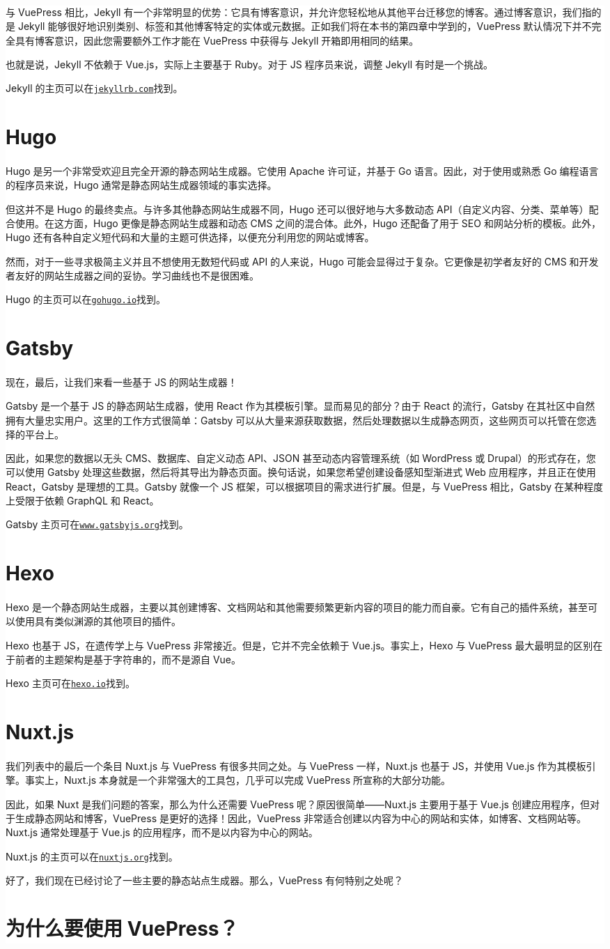 与 VuePress 相比，Jekyll 有一个非常明显的优势：它具有博客意识，并允许您轻松地从其他平台迁移您的博客。通过博客意识，我们指的是 Jekyll 能够很好地识别类别、标签和其他博客特定的实体或元数据。正如我们将在本书的第四章中学到的，VuePress 默认情况下并不完全具有博客意识，因此您需要额外工作才能在 VuePress 中获得与 Jekyll 开箱即用相同的结果。

也就是说，Jekyll 不依赖于 Vue.js，实际上主要基于 Ruby。对于 JS 程序员来说，调整 Jekyll 有时是一个挑战。

Jekyll 的主页可以在[`jekyllrb.com`](https://jekyllrb.com)找到。

# Hugo

Hugo 是另一个非常受欢迎且完全开源的静态网站生成器。它使用 Apache 许可证，并基于 Go 语言。因此，对于使用或熟悉 Go 编程语言的程序员来说，Hugo 通常是静态网站生成器领域的事实选择。

但这并不是 Hugo 的最终卖点。与许多其他静态网站生成器不同，Hugo 还可以很好地与大多数动态 API（自定义内容、分类、菜单等）配合使用。在这方面，Hugo 更像是静态网站生成器和动态 CMS 之间的混合体。此外，Hugo 还配备了用于 SEO 和网站分析的模板。此外，Hugo 还有各种自定义短代码和大量的主题可供选择，以便充分利用您的网站或博客。

然而，对于一些寻求极简主义并且不想使用无数短代码或 API 的人来说，Hugo 可能会显得过于复杂。它更像是初学者友好的 CMS 和开发者友好的网站生成器之间的妥协。学习曲线也不是很困难。

Hugo 的主页可以在[`gohugo.io`](https://gohugo.io)找到。

# Gatsby

现在，最后，让我们来看一些基于 JS 的网站生成器！

Gatsby 是一个基于 JS 的静态网站生成器，使用 React 作为其模板引擎。显而易见的部分？由于 React 的流行，Gatsby 在其社区中自然拥有大量忠实用户。这里的工作方式很简单：Gatsby 可以从大量来源获取数据，然后处理数据以生成静态网页，这些网页可以托管在您选择的平台上。

因此，如果您的数据以无头 CMS、数据库、自定义动态 API、JSON 甚至动态内容管理系统（如 WordPress 或 Drupal）的形式存在，您可以使用 Gatsby 处理这些数据，然后将其导出为静态页面。换句话说，如果您希望创建设备感知型渐进式 Web 应用程序，并且正在使用 React，Gatsby 是理想的工具。Gatsby 就像一个 JS 框架，可以根据项目的需求进行扩展。但是，与 VuePress 相比，Gatsby 在某种程度上受限于依赖 GraphQL 和 React。

Gatsby 主页可在[`www.gatsbyjs.org`](https://www.gatsbyjs.org)找到。

# Hexo

Hexo 是一个静态网站生成器，主要以其创建博客、文档网站和其他需要频繁更新内容的项目的能力而自豪。它有自己的插件系统，甚至可以使用具有类似渊源的其他项目的插件。

Hexo 也基于 JS，在遗传学上与 VuePress 非常接近。但是，它并不完全依赖于 Vue.js。事实上，Hexo 与 VuePress 最大最明显的区别在于前者的主题架构是基于字符串的，而不是源自 Vue。

Hexo 主页可在[`hexo.io`](https://hexo.io)找到。

# Nuxt.js

我们列表中的最后一个条目 Nuxt.js 与 VuePress 有很多共同之处。与 VuePress 一样，Nuxt.js 也基于 JS，并使用 Vue.js 作为其模板引擎。事实上，Nuxt.js 本身就是一个非常强大的工具包，几乎可以完成 VuePress 所宣称的大部分功能。

因此，如果 Nuxt 是我们问题的答案，那么为什么还需要 VuePress 呢？原因很简单——Nuxt.js 主要用于基于 Vue.js 创建应用程序，但对于生成静态网站和博客，VuePress 是更好的选择！因此，VuePress 非常适合创建以内容为中心的网站和实体，如博客、文档网站等。Nuxt.js 通常处理基于 Vue.js 的应用程序，而不是以内容为中心的网站。

Nuxt.js 的主页可以在[`nuxtjs.org`](https://nuxtjs.org)找到。

好了，我们现在已经讨论了一些主要的静态站点生成器。那么，VuePress 有何特别之处呢？

# 为什么要使用 VuePress？
